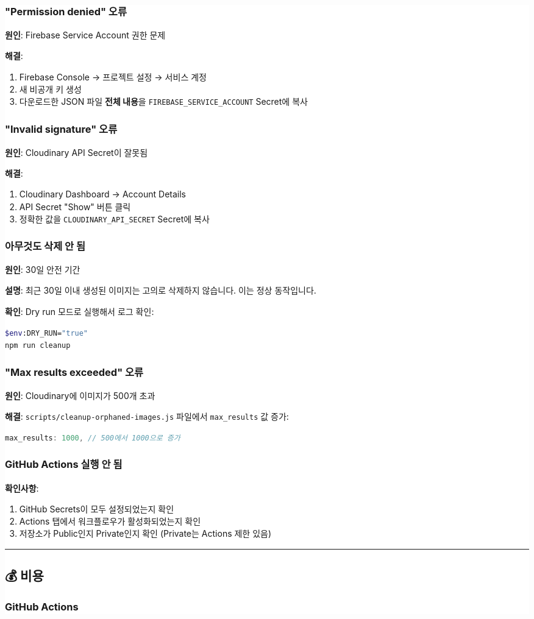 ### "Permission denied" 오류

**원인**: Firebase Service Account 권한 문제

**해결**:

1. Firebase Console → 프로젝트 설정 → 서비스 계정
2. 새 비공개 키 생성
3. 다운로드한 JSON 파일 **전체 내용**을 `FIREBASE_SERVICE_ACCOUNT` Secret에 복사

### "Invalid signature" 오류

**원인**: Cloudinary API Secret이 잘못됨

**해결**:

1. Cloudinary Dashboard → Account Details
2. API Secret "Show" 버튼 클릭
3. 정확한 값을 `CLOUDINARY_API_SECRET` Secret에 복사

### 아무것도 삭제 안 됨

**원인**: 30일 안전 기간

**설명**: 최근 30일 이내 생성된 이미지는 고의로 삭제하지 않습니다. 이는 정상 동작입니다.

**확인**: Dry run 모드로 실행해서 로그 확인:

```bash
$env:DRY_RUN="true"
npm run cleanup
```

### "Max results exceeded" 오류

**원인**: Cloudinary에 이미지가 500개 초과

**해결**: `scripts/cleanup-orphaned-images.js` 파일에서 `max_results` 값 증가:

```javascript
max_results: 1000, // 500에서 1000으로 증가
```

### GitHub Actions 실행 안 됨

**확인사항**:

1. GitHub Secrets이 모두 설정되었는지 확인
2. Actions 탭에서 워크플로우가 활성화되었는지 확인
3. 저장소가 Public인지 Private인지 확인 (Private는 Actions 제한 있음)

---

## 💰 비용

### GitHub Actions
